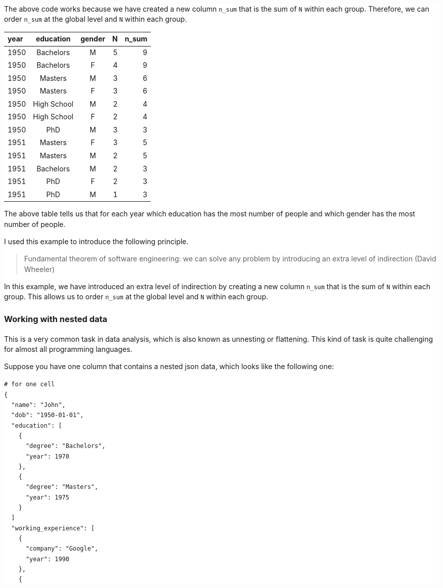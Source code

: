 The above code works because we have created a new column `n_sum` that is the sum of `N` within each group. Therefore, we can order `n_sum` at the global level and `N` within each group.

| year|education   |gender |  N| n_sum|
|:----|:-----------:|:------:|--:|-----:|
| 1950|Bachelors   |M      |  5|     9|
| 1950|Bachelors   |F      |  4|     9|
| 1950|Masters     |M      |  3|     6|
| 1950|Masters     |F      |  3|     6|
| 1950|High School |M      |  2|     4|
| 1950|High School |F      |  2|     4|
| 1950|PhD         |M      |  3|     3|
| 1951|Masters     |F      |  3|     5|
| 1951|Masters     |M      |  2|     5|
| 1951|Bachelors   |M      |  2|     3|
| 1951|PhD         |F      |  2|     3|
| 1951|PhD         |M      |  1|     3|

The above table tells us that for each year which education has the most number of people and which gender has the most number of people.

I used this example to introduce the following principle.

> Fundamental theorem of software engineering: we can solve any problem by introducing an extra level of indirection (David Wheeler)

In this example, we have introduced an extra level of indirection by creating a new column `n_sum` that is the sum of `N` within each group. This allows us to order `n_sum` at the global level and `N` within each group.


### Working with nested data

This is a very common task in data analysis, which is also known as unnesting or flattening. This kind of task is quite challenging for almost all programming languages.

Suppose you have one column that contains a nested json data, which looks like the following one:

```
# for one cell
{
  "name": "John",
  "dob": "1950-01-01",
  "education": [
    {
      "degree": "Bachelors",
      "year": 1970
    },
    {
      "degree": "Masters",
      "year": 1975
    }
  ]
  "working_experience": [
    {
      "company": "Google",
      "year": 1990
    },
    {
```